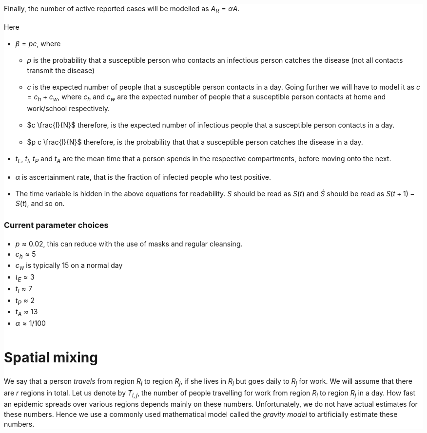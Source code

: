 Finally, the number of active reported cases will be modelled as $A_R = \alpha
A$.

Here 

-	$\beta = p c$, where
	-	$p$ is the probability that a susceptible person who contacts an
		infectious person catches the disease (not all contacts transmit the
		disease)

	-	$c$ is the expected number of people that a susceptible person contacts
		in a day. Going further we will have to model it as $c = c_h + c_w$,
		where $c_h$ and $c_w$ are the expected number of people that a
		susceptible person contacts at home and work/school respectively.

	-	$c \frac{I}{N}$ therefore, is the expected number of infectious
		people that a susceptible person contacts in a day.

	-	$p c \frac{I}{N}$ therefore, is the probability that that a
		susceptible person catches the disease in a day.

-	$t_E$, $t_I$, $t_P$ and  $t_A$ are the mean time that a person spends in
	the respective compartments, before moving onto the next.

-	$\alpha$ is ascertainment rate, that is the fraction of infected people who
	test positive.

-	The time variable is hidden in the above equations for readability.
	$S$ should be read as $S(t)$ and $\dot S$ should be read as
	$S(t+1) - S(t)$, and so on.

### Current parameter choices

-	$p \approx 0.02$, this can reduce with the use of masks and regular
	cleansing.
-	$c_h \approx 5$
-	$c_w$ is typically 15 on a normal day
-	$t_E \approx 3$
-	$t_I \approx 7$
-	$t_P \approx 2$
-	$t_A \approx 13$
-	$\alpha \approx 1/100$


# Spatial mixing 

We say that a person *travels* from region $R_i$ to region $R_j$, if she lives
in $R_i$ but goes daily to $R_j$ for work. We will assume that there are $r$
regions in total. Let us denote by $T_{i,j}$, the number of people travelling
for work from region $R_i$ to region $R_j$ in a day. How fast an epidemic
spreads over various regions depends mainly on these numbers. Unfortunately, we
do not have actual estimates for these numbers. Hence we use a commonly used
mathematical model called the *gravity model* to artificially estimate  these
numbers.
